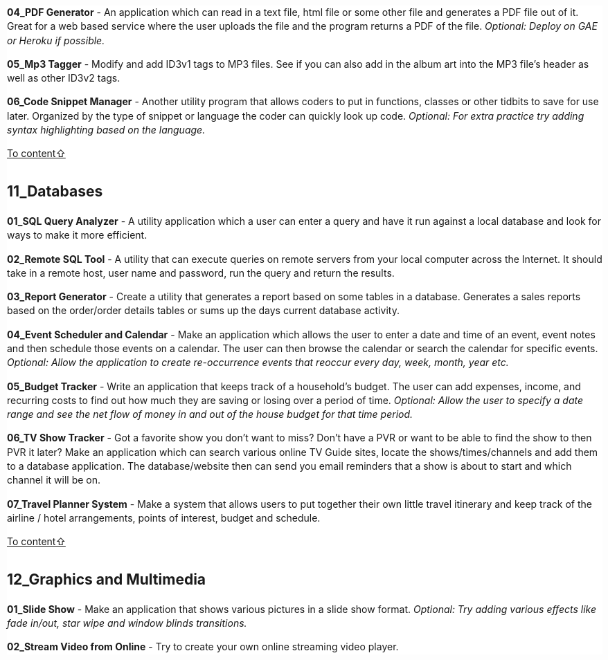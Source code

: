 **04_PDF Generator** - An application which can read in a text file, html file or some other file and generates a PDF file out of it. Great for a web based service where the user uploads the file and the program returns a PDF of the file. *Optional: Deploy on GAE or Heroku if possible.*

**05_Mp3 Tagger** - Modify and add ID3v1 tags to MP3 files. See if you can also add in the album art into the MP3 file’s header as well as other ID3v2 tags.

**06_Code Snippet Manager** - Another utility program that allows coders to put in functions, classes or other tidbits to save for use later. Organized by the type of snippet or language the coder can quickly look up code. *Optional: For extra practice try adding syntax highlighting based on the language.*

[To content&#8679;](#content)

11_Databases
---------

**01_SQL Query Analyzer** - A utility application which a user can enter a query and have it run against a local database and look for ways to make it more efficient.

**02_Remote SQL Tool** - A utility that can execute queries on remote servers from your local computer across the Internet. It should take in a remote host, user name and password, run the query and return the results.

**03_Report Generator** - Create a utility that generates a report based on some tables in a database. Generates a sales reports based on the order/order details tables or sums up the days current database activity.

**04_Event Scheduler and Calendar** - Make an application which allows the user to enter a date and time of an event, event notes and then schedule those events on a calendar. The user can then browse the calendar or search the calendar for specific events. *Optional: Allow the application to create re-occurrence events that reoccur every day, week, month, year etc.*

**05_Budget Tracker** - Write an application that keeps track of a household’s budget. The user can add expenses, income, and recurring costs to find out how much they are saving or losing over a period of time. *Optional: Allow the user to specify a date range and see the net flow of money in and out of the house budget for that time period.*

**06_TV Show Tracker** - Got a favorite show you don’t want to miss? Don’t have a PVR or want to be able to find the show to then PVR it later? Make an application which can search various online TV Guide sites, locate the shows/times/channels and add them to a database application. The database/website then can send you email reminders that a show is about to start and which channel it will be on.

**07_Travel Planner System** - Make a system that allows users to put together their own little travel itinerary and keep track of the airline / hotel arrangements, points of interest, budget and schedule.

[To content&#8679;](#content)

12_Graphics and Multimedia
---------

**01_Slide Show** - Make an application that shows various pictures in a slide show format. *Optional: Try adding various effects like fade in/out, star wipe and window blinds transitions.*

**02_Stream Video from Online** - Try to create your own online streaming video player.
